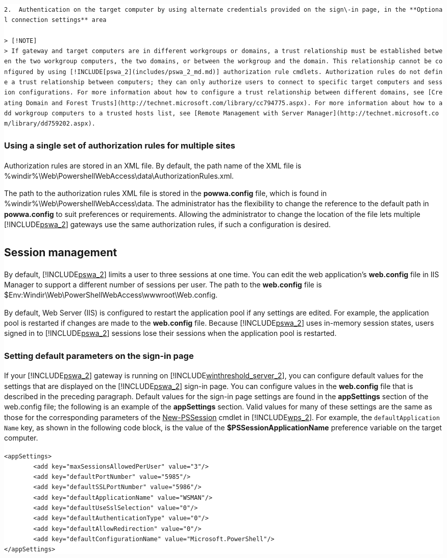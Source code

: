     2.  Authentication on the target computer by using alternate credentials provided on the sign\-in page, in the **Optional connection settings** area  
  
    > [!NOTE]  
    > If gateway and target computers are in different workgroups or domains, a trust relationship must be established between the two workgroup computers, the two domains, or between the workgroup and the domain. This relationship cannot be configured by using [!INCLUDE[pswa_2](includes/pswa_2_md.md)] authorization rule cmdlets. Authorization rules do not define a trust relationship between computers; they can only authorize users to connect to specific target computers and session configurations. For more information about how to configure a trust relationship between different domains, see [Creating Domain and Forest Trusts](http://technet.microsoft.com/library/cc794775.aspx). For more information about how to add workgroup computers to a trusted hosts list, see [Remote Management with Server Manager](http://technet.microsoft.com/library/dd759202.aspx).  
  
### Using a single set of authorization rules for multiple sites  
Authorization rules are stored in an XML file. By default, the path name of the XML file is %windir%\\Web\\PowershellWebAccess\\data\\AuthorizationRules.xml.  
  
The path to the authorization rules XML file is stored in the **powwa.config** file, which is found in %windir%\\Web\\PowershellWebAccess\\data. The administrator has the flexibility to change the reference to the default path in **powwa.config** to suit preferences or requirements. Allowing the administrator to change the location of the file lets multiple [!INCLUDE[pswa_2](includes/pswa_2_md.md)] gateways use the same authorization rules, if such a configuration is desired.  
  
## <a name="BKMK_sesmgmt"></a>Session management  
By default, [!INCLUDE[pswa_2](includes/pswa_2_md.md)] limits a user to three sessions at one time. You can edit the web application’s **web.config** file in IIS Manager to support a different number of sessions per user. The path to the **web.config** file is $Env:Windir\\Web\\PowerShellWebAccess\\wwwroot\\Web.config.  
  
By default, Web Server \(IIS\) is configured to restart the application pool if any settings are edited. For example, the application pool is restarted if changes are made to the **web.config** file. Because [!INCLUDE[pswa_2](includes/pswa_2_md.md)] uses in\-memory session states, users signed in to [!INCLUDE[pswa_2](includes/pswa_2_md.md)] sessions lose their sessions when the application pool is restarted.  
  
### Setting default parameters on the sign\-in page  
If your [!INCLUDE[pswa_2](includes/pswa_2_md.md)] gateway is running on [!INCLUDE[winthreshold_server_2](includes/winthreshold_server_2_md.md)], you can configure default values for the settings that are displayed on the [!INCLUDE[pswa_2](includes/pswa_2_md.md)] sign\-in page. You can configure values in the **web.config** file that is described in the preceding paragraph. Default values for the sign\-in page settings are found in the **appSettings** section of the web.config file; the following is an example of the **appSettings** section. Valid values for many of these settings are the same as those for the corresponding parameters of the [New-PSSession](http://technet.microsoft.com/library/hh849717.aspx) cmdlet in [!INCLUDE[wps_2](includes/wps_2_md.md)]. For example, the `defaultApplicationName` key, as shown in the following code block, is the value of the **$PSSessionApplicationName** preference variable on the target computer.  
  
```  
<appSettings>  
        <add key="maxSessionsAllowedPerUser" value="3"/>  
        <add key="defaultPortNumber" value="5985"/>  
        <add key="defaultSSLPortNumber" value="5986"/>  
        <add key="defaultApplicationName" value="WSMAN"/>  
        <add key="defaultUseSslSelection" value="0"/>  
        <add key="defaultAuthenticationType" value="0"/>  
        <add key="defaultAllowRedirection" value="0"/>  
        <add key="defaultConfigurationName" value="Microsoft.PowerShell"/>  
</appSettings>  
```  
  